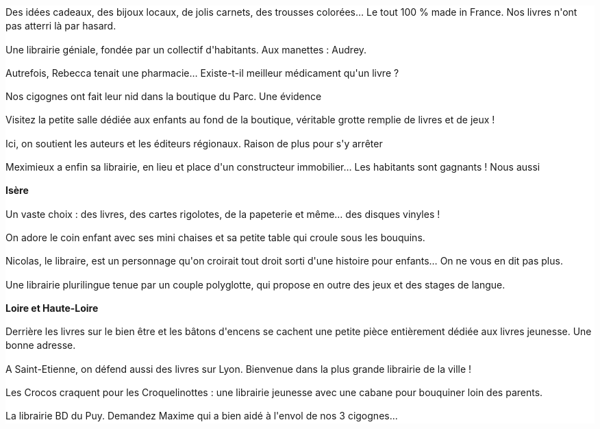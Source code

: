 Des idées cadeaux, des bijoux locaux, de jolis carnets, des trousses colorées… Le tout 100 % made in France. Nos livres n'ont pas atterri là par hasard.

Une librairie géniale, fondée par un collectif d'habitants. Aux manettes : Audrey.

Autrefois, Rebecca tenait une pharmacie… Existe-t-il meilleur médicament qu'un livre ?

Nos cigognes ont fait leur nid dans la boutique du Parc. Une évidence

Visitez la petite salle dédiée aux enfants au fond de la boutique, véritable grotte remplie de livres et de jeux !

Ici, on soutient les auteurs et les éditeurs régionaux. Raison de plus pour s'y arrêter

Meximieux a enfin sa librairie, en lieu et place d'un constructeur immobilier… Les habitants sont gagnants ! Nous aussi

</two-columns>

**Isère**

<two-columns>

Un vaste choix : des livres, des cartes rigolotes, de la papeterie et même… des disques vinyles !

On adore le coin enfant avec ses mini chaises et sa petite table qui croule sous les bouquins.

Nicolas, le libraire, est un personnage qu'on croirait tout droit sorti d'une histoire pour enfants… On ne vous en dit pas plus.

Une librairie plurilingue tenue par un couple polyglotte, qui propose en outre des jeux et des stages de langue.

</two-columns>

**Loire et Haute-Loire**

<two-columns>

Derrière les livres sur le bien être et les bâtons d'encens se cachent une petite pièce entièrement dédiée aux livres jeunesse. Une bonne adresse.

A Saint-Etienne, on défend aussi des livres sur Lyon. Bienvenue dans la plus grande librairie de la ville !

Les Crocos craquent pour les Croquelinottes : une librairie jeunesse avec une cabane pour bouquiner loin des parents.

La librairie BD du Puy. Demandez Maxime qui a bien aidé à l'envol de nos 3 cigognes...

</two-columns>
